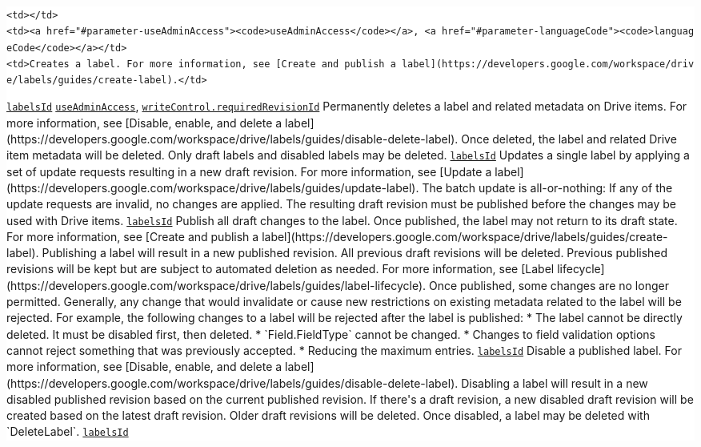    <td></td>
    <td><a href="#parameter-useAdminAccess"><code>useAdminAccess</code></a>, <a href="#parameter-languageCode"><code>languageCode</code></a></td>
    <td>Creates a label. For more information, see [Create and publish a label](https://developers.google.com/workspace/drive/labels/guides/create-label).</td>
</tr>
<tr>
    <td><a href="#delete"><CopyableCode code="delete" /></a></td>
    <td><CopyableCode code="delete" /></td>
    <td><a href="#parameter-labelsId"><code>labelsId</code></a></td>
    <td><a href="#parameter-useAdminAccess"><code>useAdminAccess</code></a>, <a href="#parameter-writeControl.requiredRevisionId"><code>writeControl.requiredRevisionId</code></a></td>
    <td>Permanently deletes a label and related metadata on Drive items. For more information, see [Disable, enable, and delete a label](https://developers.google.com/workspace/drive/labels/guides/disable-delete-label). Once deleted, the label and related Drive item metadata will be deleted. Only draft labels and disabled labels may be deleted.</td>
</tr>
<tr>
    <td><a href="#delta"><CopyableCode code="delta" /></a></td>
    <td><CopyableCode code="exec" /></td>
    <td><a href="#parameter-labelsId"><code>labelsId</code></a></td>
    <td></td>
    <td>Updates a single label by applying a set of update requests resulting in a new draft revision. For more information, see [Update a label](https://developers.google.com/workspace/drive/labels/guides/update-label). The batch update is all-or-nothing: If any of the update requests are invalid, no changes are applied. The resulting draft revision must be published before the changes may be used with Drive items.</td>
</tr>
<tr>
    <td><a href="#publish"><CopyableCode code="publish" /></a></td>
    <td><CopyableCode code="exec" /></td>
    <td><a href="#parameter-labelsId"><code>labelsId</code></a></td>
    <td></td>
    <td>Publish all draft changes to the label. Once published, the label may not return to its draft state. For more information, see [Create and publish a label](https://developers.google.com/workspace/drive/labels/guides/create-label). Publishing a label will result in a new published revision. All previous draft revisions will be deleted. Previous published revisions will be kept but are subject to automated deletion as needed. For more information, see [Label lifecycle](https://developers.google.com/workspace/drive/labels/guides/label-lifecycle). Once published, some changes are no longer permitted. Generally, any change that would invalidate or cause new restrictions on existing metadata related to the label will be rejected. For example, the following changes to a label will be rejected after the label is published: * The label cannot be directly deleted. It must be disabled first, then deleted. * `Field.FieldType` cannot be changed. * Changes to field validation options cannot reject something that was previously accepted. * Reducing the maximum entries.</td>
</tr>
<tr>
    <td><a href="#disable"><CopyableCode code="disable" /></a></td>
    <td><CopyableCode code="exec" /></td>
    <td><a href="#parameter-labelsId"><code>labelsId</code></a></td>
    <td></td>
    <td>Disable a published label. For more information, see [Disable, enable, and delete a label](https://developers.google.com/workspace/drive/labels/guides/disable-delete-label). Disabling a label will result in a new disabled published revision based on the current published revision. If there's a draft revision, a new disabled draft revision will be created based on the latest draft revision. Older draft revisions will be deleted. Once disabled, a label may be deleted with `DeleteLabel`.</td>
</tr>
<tr>
    <td><a href="#enable"><CopyableCode code="enable" /></a></td>
    <td><CopyableCode code="exec" /></td>
    <td><a href="#parameter-labelsId"><code>labelsId</code></a></td>
    <td></td>